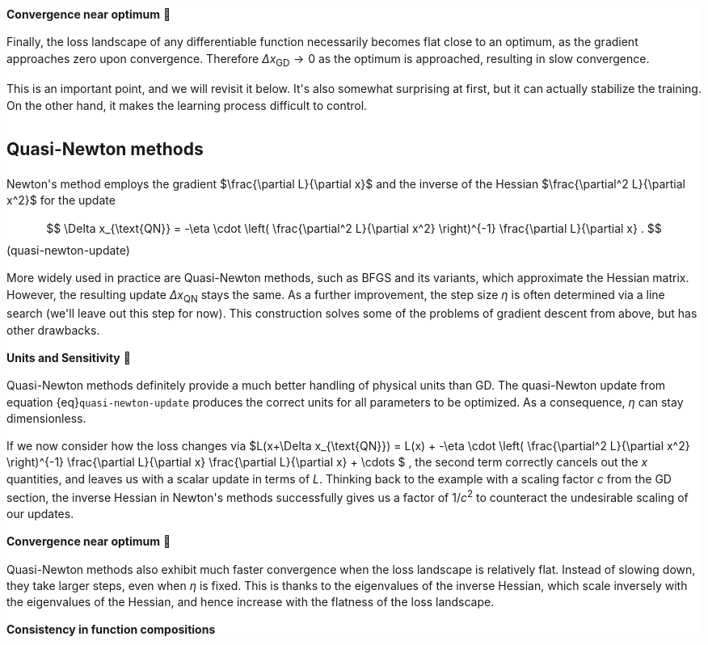 **Convergence near optimum** 💎

Finally, the loss landscape of any differentiable function necessarily becomes flat close to an optimum,
as the gradient approaches zero upon convergence.
Therefore $\Delta x_{\text{GD}} \rightarrow 0$ as the optimum is approached, resulting in slow convergence.

This is an important point, and we will revisit it below. It's also somewhat surprising at first, but it can actually
stabilize the training. On the other hand, it makes the learning process difficult to control.




## Quasi-Newton methods

Newton's method employs the gradient $\frac{\partial L}{\partial x}$ and the inverse of the Hessian $\frac{\partial^2 L}{\partial x^2}$ for the update 

$$
\Delta x_{\text{QN}} = -\eta \cdot \left( \frac{\partial^2 L}{\partial x^2} \right)^{-1} \frac{\partial L}{\partial x} .
$$ (quasi-newton-update)

More widely used in practice are Quasi-Newton methods, such as BFGS and its variants, which approximate the Hessian matrix.
However, the resulting update $\Delta x_{\text{QN}}$ stays the same.
As a further improvement, the step size $\eta$ is often determined via a line search (we'll leave out this step for now).
This construction solves some of the problems of gradient descent from above, but has other drawbacks.

**Units and Sensitivity** 📏

Quasi-Newton methods definitely provide a much better handling of physical units than GD.
The quasi-Newton update from equation {eq}`quasi-newton-update`
produces the correct units for all parameters to be optimized. 
As a consequence, $\eta$ can stay dimensionless.

If we now consider how the loss changes via
$L(x+\Delta x_{\text{QN}}) = L(x) + -\eta \cdot \left( \frac{\partial^2 L}{\partial x^2} \right)^{-1} \frac{\partial L}{\partial x} \frac{\partial L}{\partial x}  + \cdots $ , the second term correctly cancels out the $x$ quantities, and leaves us with a scalar update in terms of $L$. Thinking back to the example with a scaling factor $c$ from the GD section, the inverse Hessian in Newton's methods successfully gives us a factor of $1/c^2$ to counteract the undesirable scaling of our updates.

**Convergence near optimum** 💎

Quasi-Newton methods also exhibit much faster convergence when the loss landscape is relatively flat.
Instead of slowing down, they take larger steps, even when $\eta$ is fixed.
This is thanks to the eigenvalues of the inverse Hessian, which scale inversely with the eigenvalues of the Hessian, and hence increase with the flatness of the loss landscape.


**Consistency in function compositions** 
